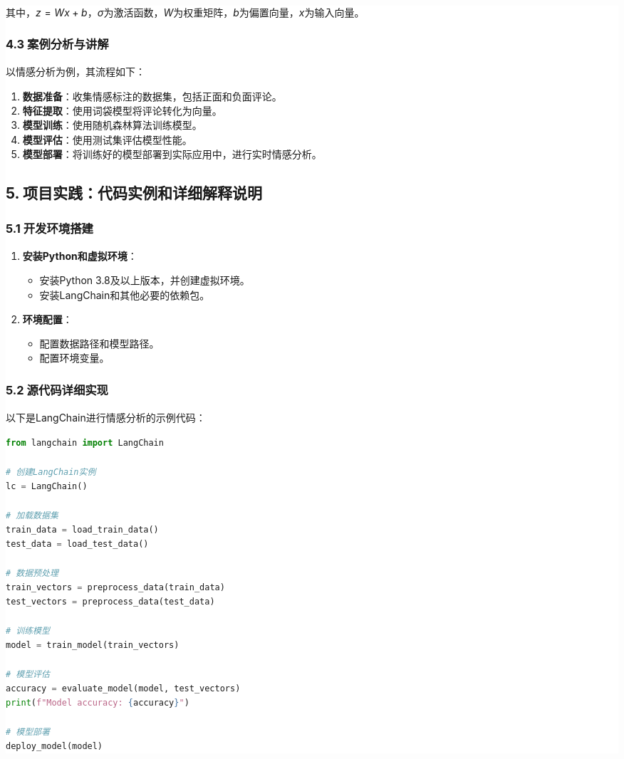 其中，$z = Wx + b$，$\sigma$为激活函数，$W$为权重矩阵，$b$为偏置向量，$x$为输入向量。

### 4.3 案例分析与讲解

以情感分析为例，其流程如下：

1. **数据准备**：收集情感标注的数据集，包括正面和负面评论。
2. **特征提取**：使用词袋模型将评论转化为向量。
3. **模型训练**：使用随机森林算法训练模型。
4. **模型评估**：使用测试集评估模型性能。
5. **模型部署**：将训练好的模型部署到实际应用中，进行实时情感分析。

## 5. 项目实践：代码实例和详细解释说明

### 5.1 开发环境搭建

1. **安装Python和虚拟环境**：
   - 安装Python 3.8及以上版本，并创建虚拟环境。
   - 安装LangChain和其他必要的依赖包。

2. **环境配置**：
   - 配置数据路径和模型路径。
   - 配置环境变量。

### 5.2 源代码详细实现

以下是LangChain进行情感分析的示例代码：

```python
from langchain import LangChain

# 创建LangChain实例
lc = LangChain()

# 加载数据集
train_data = load_train_data()
test_data = load_test_data()

# 数据预处理
train_vectors = preprocess_data(train_data)
test_vectors = preprocess_data(test_data)

# 训练模型
model = train_model(train_vectors)

# 模型评估
accuracy = evaluate_model(model, test_vectors)
print(f"Model accuracy: {accuracy}")

# 模型部署
deploy_model(model)
```
